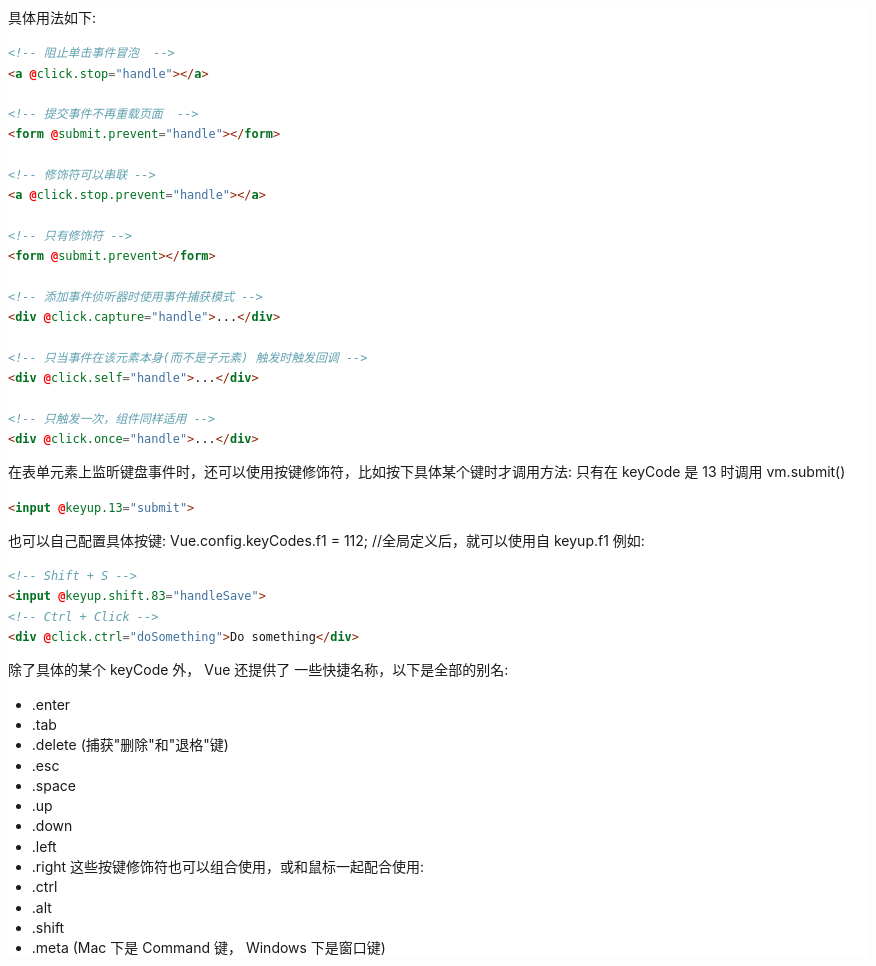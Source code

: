 具体用法如下:

```html
<!-- 阻止单击事件冒泡  -->
<a @click.stop="handle"></a>

<!-- 提交事件不再重载页面  -->
<form @submit.prevent="handle"></form> 

<!-- 修饰符可以串联 -->
<a @click.stop.prevent="handle"></a> 

<!-- 只有修饰符 -->
<form @submit.prevent></form>

<!-- 添加事件侦听器时使用事件捕获模式 -->
<div @click.capture="handle">...</div> 

<!-- 只当事件在该元素本身(而不是子元素) 触发时触发回调 -->
<div @click.self="handle">...</div>

<!-- 只触发一次，组件同样适用 -->
<div @click.once="handle">...</div>
```

在表单元素上监昕键盘事件时，还可以使用按键修饰符，比如按下具体某个键时才调用方法: 只有在 keyCode 是 13 时调用 vm.submit()

```html
<input @keyup.13="submit">
```

也可以自己配置具体按键: Vue.config.keyCodes.f1 = 112; //全局定义后，就可以使用自 keyup.f1 例如:

```html
<!-- Shift + S -->
<input @keyup.shift.83="handleSave">
<!-- Ctrl + Click -->
<div @click.ctrl="doSomething">Do something</div>
```

除了具体的某个 keyCode 外， Vue 还提供了 一些快捷名称，以下是全部的别名:

- .enter
- .tab
- .delete (捕获"删除"和"退格"键)
- .esc
- .space
- .up
- .down
- .left
- .right 这些按键修饰符也可以组合使用，或和鼠标一起配合使用:
- .ctrl
- .alt
- .shift
- .meta (Mac 下是 Command 键， Windows 下是窗口键)
